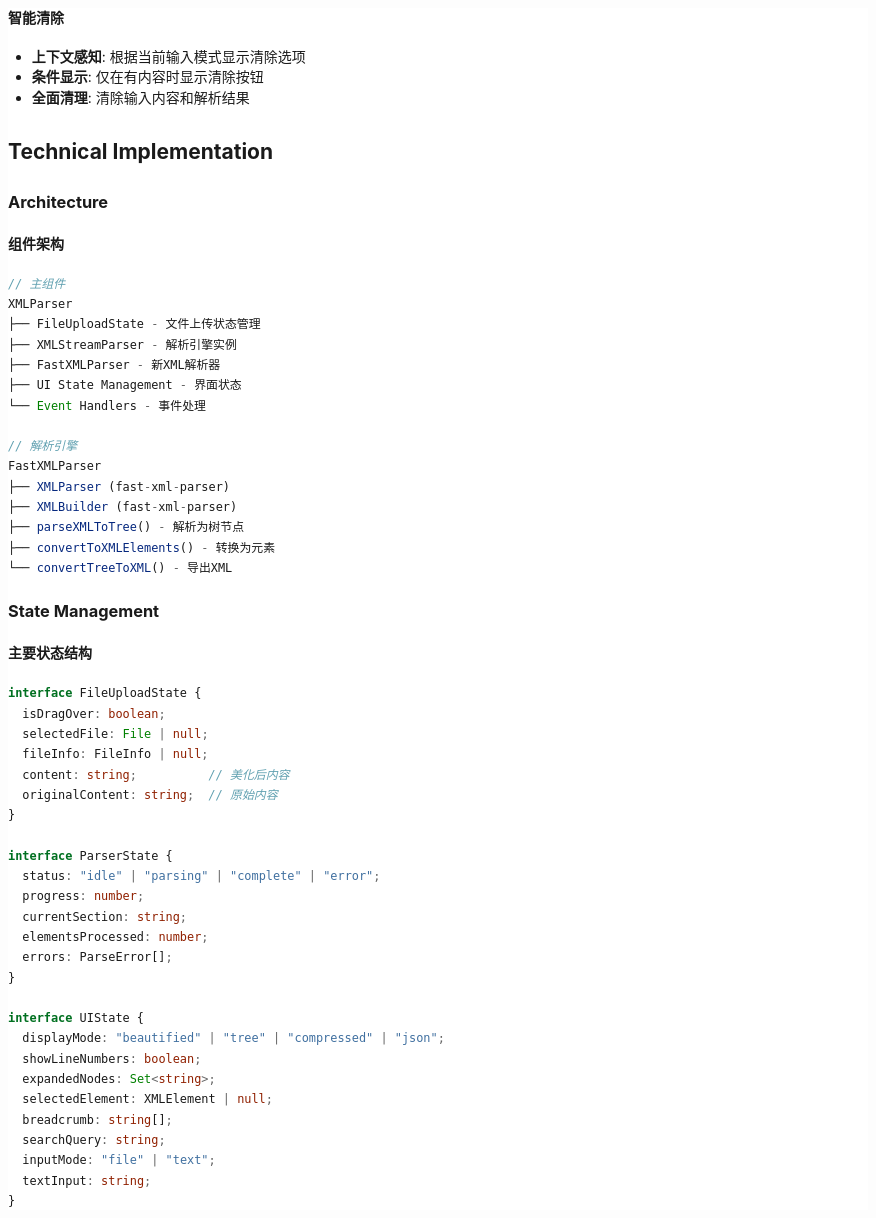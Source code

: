 #### 智能清除
- **上下文感知**: 根据当前输入模式显示清除选项
- **条件显示**: 仅在有内容时显示清除按钮
- **全面清理**: 清除输入内容和解析结果

## Technical Implementation

### Architecture

#### 组件架构
```typescript
// 主组件
XMLParser
├── FileUploadState - 文件上传状态管理
├── XMLStreamParser - 解析引擎实例  
├── FastXMLParser - 新XML解析器
├── UI State Management - 界面状态
└── Event Handlers - 事件处理

// 解析引擎
FastXMLParser
├── XMLParser (fast-xml-parser)
├── XMLBuilder (fast-xml-parser)
├── parseXMLToTree() - 解析为树节点
├── convertToXMLElements() - 转换为元素
└── convertTreeToXML() - 导出XML
```

### State Management

#### 主要状态结构
```typescript
interface FileUploadState {
  isDragOver: boolean;
  selectedFile: File | null;
  fileInfo: FileInfo | null;
  content: string;          // 美化后内容
  originalContent: string;  // 原始内容
}

interface ParserState {
  status: "idle" | "parsing" | "complete" | "error";
  progress: number;
  currentSection: string;
  elementsProcessed: number;
  errors: ParseError[];
}

interface UIState {
  displayMode: "beautified" | "tree" | "compressed" | "json";
  showLineNumbers: boolean;
  expandedNodes: Set<string>;
  selectedElement: XMLElement | null;
  breadcrumb: string[];
  searchQuery: string;
  inputMode: "file" | "text";
  textInput: string;
}
```
